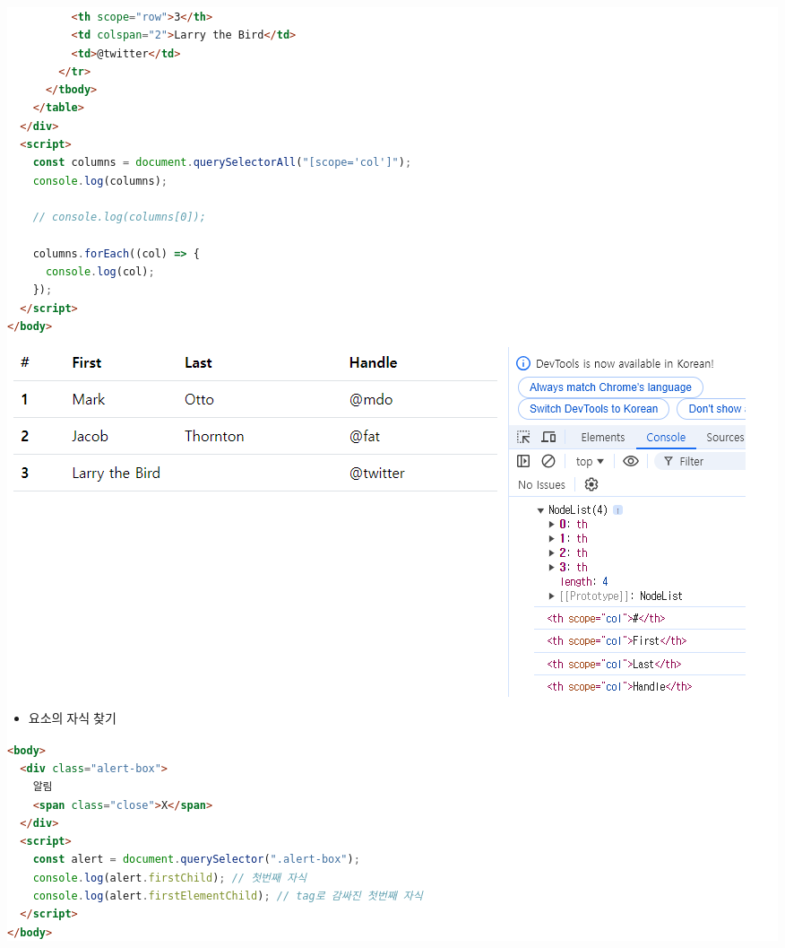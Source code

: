 ```html
          <th scope="row">3</th>
          <td colspan="2">Larry the Bird</td>
          <td>@twitter</td>
        </tr>
      </tbody>
    </table>
  </div>
  <script>
    const columns = document.querySelectorAll("[scope='col']");
    console.log(columns);
    
    // console.log(columns[0]);

    columns.forEach((col) => {
      console.log(col);
    });
  </script>
</body>
```

<img src="/assets/img/Coding/JavaScript/dom/image 3.png" align="center" alt="dom4">

- 요소의 자식 찾기

```html
<body>
  <div class="alert-box">
    알림
    <span class="close">X</span>
  </div>
  <script>
    const alert = document.querySelector(".alert-box");
    console.log(alert.firstChild); // 첫번째 자식
    console.log(alert.firstElementChild); // tag로 감싸진 첫번째 자식
  </script>
</body>
```
